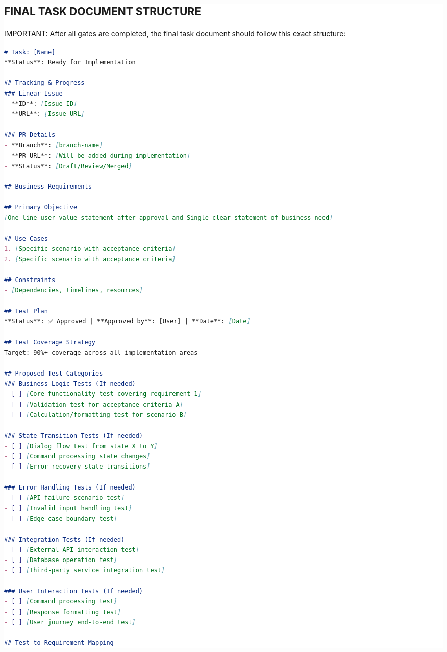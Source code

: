 ## FINAL TASK DOCUMENT STRUCTURE

IMPORTANT: After all gates are completed, the final task document should follow this exact structure:

```markdown
# Task: [Name]
**Status**: Ready for Implementation

## Tracking & Progress
### Linear Issue
- **ID**: [Issue-ID]
- **URL**: [Issue URL]  

### PR Details
- **Branch**: [branch-name]
- **PR URL**: [Will be added during implementation]
- **Status**: [Draft/Review/Merged]

## Business Requirements

## Primary Objective
[One-line user value statement after approval and Single clear statement of business need]

## Use Cases
1. [Specific scenario with acceptance criteria]
2. [Specific scenario with acceptance criteria]

## Constraints
- [Dependencies, timelines, resources]

## Test Plan
**Status**: ✅ Approved | **Approved by**: [User] | **Date**: [Date]

## Test Coverage Strategy
Target: 90%+ coverage across all implementation areas

## Proposed Test Categories
### Business Logic Tests (If needed)
- [ ] [Core functionality test covering requirement 1]
- [ ] [Validation test for acceptance criteria A]
- [ ] [Calculation/formatting test for scenario B]

### State Transition Tests (If needed)
- [ ] [Dialog flow test from state X to Y]
- [ ] [Command processing state changes]
- [ ] [Error recovery state transitions]

### Error Handling Tests (If needed)
- [ ] [API failure scenario test]
- [ ] [Invalid input handling test]
- [ ] [Edge case boundary test]

### Integration Tests (If needed)
- [ ] [External API interaction test]
- [ ] [Database operation test]
- [ ] [Third-party service integration test]

### User Interaction Tests (If needed)
- [ ] [Command processing test]
- [ ] [Response formatting test]
- [ ] [User journey end-to-end test]

## Test-to-Requirement Mapping
```
